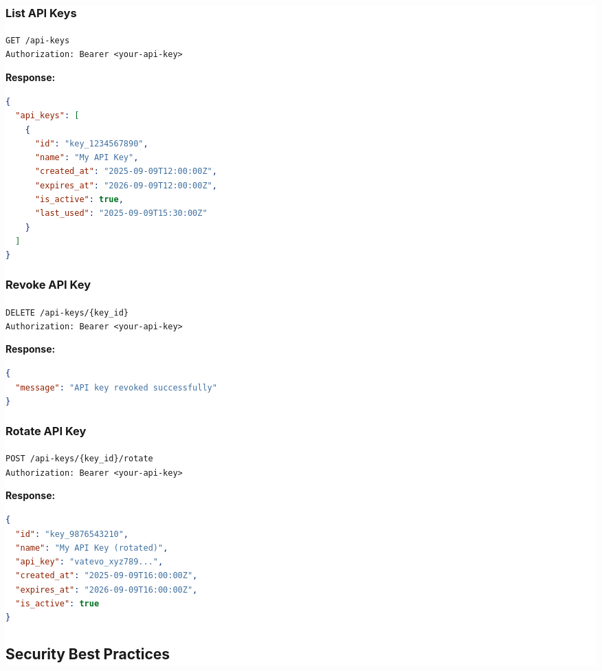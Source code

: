 ### List API Keys
```http
GET /api-keys
Authorization: Bearer <your-api-key>
```

**Response:**
```json
{
  "api_keys": [
    {
      "id": "key_1234567890",
      "name": "My API Key",
      "created_at": "2025-09-09T12:00:00Z",
      "expires_at": "2026-09-09T12:00:00Z",
      "is_active": true,
      "last_used": "2025-09-09T15:30:00Z"
    }
  ]
}
```

### Revoke API Key
```http
DELETE /api-keys/{key_id}
Authorization: Bearer <your-api-key>
```

**Response:**
```json
{
  "message": "API key revoked successfully"
}
```

### Rotate API Key
```http
POST /api-keys/{key_id}/rotate
Authorization: Bearer <your-api-key>
```

**Response:**
```json
{
  "id": "key_9876543210",
  "name": "My API Key (rotated)",
  "api_key": "vatevo_xyz789...",
  "created_at": "2025-09-09T16:00:00Z",
  "expires_at": "2026-09-09T16:00:00Z",
  "is_active": true
}
```

## Security Best Practices
